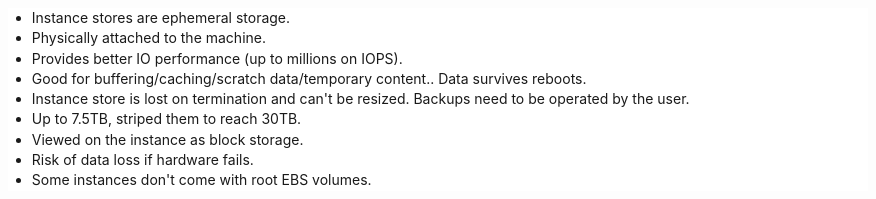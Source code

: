 - Instance stores are ephemeral storage.
- Physically attached to the machine.
- Provides better IO performance (up to millions on IOPS).
- Good for buffering/caching/scratch data/temporary content.. Data survives reboots.
- Instance store is lost on termination and can't be resized. Backups need to be operated by the user.
- Up to 7.5TB, striped them to reach 30TB.
- Viewed on the instance as block storage.
- Risk of data loss if hardware fails.
- Some instances don't come with root EBS volumes.